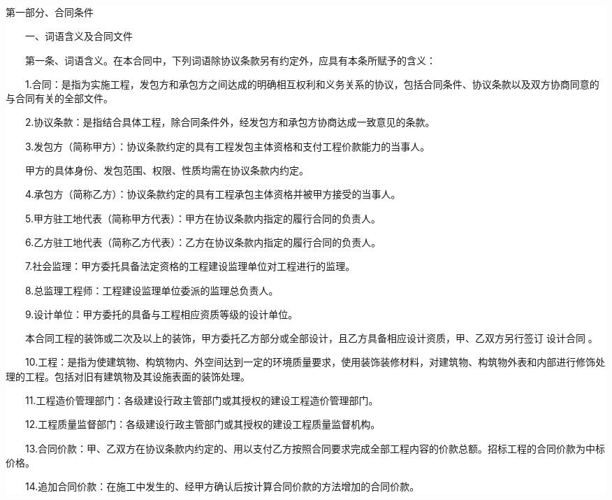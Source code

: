 
 第一部分、合同条件



　　一、词语含义及合同文件



　　第一条、词语含义。在本合同中，下列词语除协议条款另有约定外，应具有本条所赋予的含义：



　　1.合同：是指为实施工程，发包方和承包方之间达成的明确相互权利和义务关系的协议，包括合同条件、协议条款以及双方协商同意的与合同有关的全部文件。



　　2.协议条款：是指结合具体工程，除合同条件外，经发包方和承包方协商达成一致意见的条款。



　　3.发包方（简称甲方）：协议条款约定的具有工程发包主体资格和支付工程价款能力的当事人。



　　甲方的具体身份、发包范围、权限、性质均需在协议条款内约定。



　　4.承包方（简称乙方）：协议条款约定的具有工程承包主体资格并被甲方接受的当事人。



　　5.甲方驻工地代表（简称甲方代表）：甲方在协议条款内指定的履行合同的负责人。



　　6.乙方驻工地代表（简称乙方代表）：乙方在协议条款内指定的履行合同的负责人。



　　7.社会监理：甲方委托具备法定资格的工程建设监理单位对工程进行的监理。



　　8.总监理工程师：工程建设监理单位委派的监理总负责人。



　　9.设计单位：甲方委托的具备与工程相应资质等级的设计单位。



　　本合同工程的装饰或二次及以上的装饰，甲方委托乙方部分或全部设计，且乙方具备相应设计资质，甲、乙双方另行签订
设计合同
。



　　10.工程：是指为使建筑物、构筑物内、外空间达到一定的环境质量要求，使用装饰装修材料，对建筑物、构筑物外表和内部进行修饰处理的工程。包括对旧有建筑物及其设施表面的装饰处理。



　　11.工程造价管理部门：各级建设行政主管部门或其授权的建设工程造价管理部门。



　　12.工程质量监督部门：各级建设行政主管部门或其授权的建设工程质量监督机构。



　　13.合同价款：甲、乙双方在协议条款内约定的、用以支付乙方按照合同要求完成全部工程内容的价款总额。招标工程的合同价款为中标价格。



　　14.追加合同价款：在施工中发生的、经甲方确认后按计算合同价款的方法增加的合同价款。
